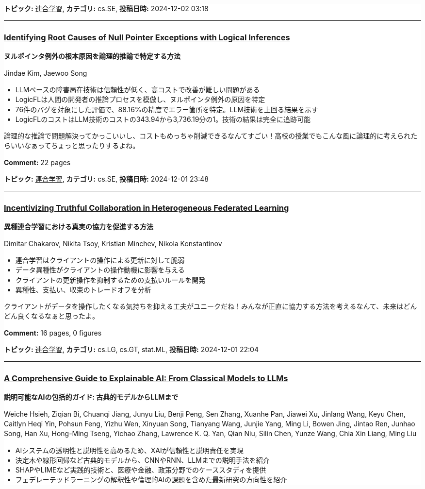 

**トピック:** [連合学習](../../fl), **カテゴリ:** cs.SE, **投稿日時:** 2024-12-02 03:18


- - -

### [Identifying Root Causes of Null Pointer Exceptions with Logical Inferences](http://arxiv.org/abs/2412.01005)

**ヌルポインタ例外の根本原因を論理的推論で特定する方法**

Jindae Kim, Jaewoo Song

- LLMベースの障害局在技術は信頼性が低く、高コストで改善が難しい問題がある
- LogicFLは人間の開発者の推論プロセスを模倣し、ヌルポインタ例外の原因を特定
- 76件のバグを対象にした評価で、88.16%の精度でエラー箇所を特定。LLM技術を上回る結果を示す
- LogicFLのコストはLLM技術のコストの343.94から3,736.19分の1。技術の結果は完全に追跡可能

論理的な推論で問題解決ってかっこいいし、コストもめっちゃ削減できるなんてすごい！高校の授業でもこんな風に論理的に考えられたらいいなぁってちょっと思ったりするよね。

**Comment:** 22 pages

**トピック:** [連合学習](../../fl), **カテゴリ:** cs.SE, **投稿日時:** 2024-12-01 23:48


- - -

### [Incentivizing Truthful Collaboration in Heterogeneous Federated Learning](http://arxiv.org/abs/2412.00980)

**異種連合学習における真実の協力を促進する方法**

Dimitar Chakarov, Nikita Tsoy, Kristian Minchev, Nikola Konstantinov

- 連合学習はクライアントの操作による更新に対して脆弱
- データ異種性がクライアントの操作動機に影響を与える
- クライアントの更新操作を抑制するための支払いルールを開発
- 異種性、支払い、収束のトレードオフを分析

クライアントがデータを操作したくなる気持ちを抑える工夫がユニークだね！みんなが正直に協力する方法を考えるなんて、未来はどんどん良くなるなぁと思ったよ。

**Comment:** 16 pages, 0 figures

**トピック:** [連合学習](../../fl), **カテゴリ:** cs.LG, cs.GT, stat.ML, **投稿日時:** 2024-12-01 22:04


- - -

### [A Comprehensive Guide to Explainable AI: From Classical Models to LLMs](http://arxiv.org/abs/2412.00800)

**説明可能なAIの包括的ガイド: 古典的モデルからLLMまで**

Weiche Hsieh, Ziqian Bi, Chuanqi Jiang, Junyu Liu, Benji Peng, Sen Zhang, Xuanhe Pan, Jiawei Xu, Jinlang Wang, Keyu Chen, Caitlyn Heqi Yin, Pohsun Feng, Yizhu Wen, Xinyuan Song, Tianyang Wang, Junjie Yang, Ming Li, Bowen Jing, Jintao Ren, Junhao Song, Han Xu, Hong-Ming Tseng, Yichao Zhang, Lawrence K. Q. Yan, Qian Niu, Silin Chen, Yunze Wang, Chia Xin Liang, Ming Liu

- AIシステムの透明性と説明性を高めるため、XAIが信頼性と説明責任を実現
- 決定木や線形回帰など古典的モデルから、CNNやRNN、LLMまでの説明手法を紹介
- SHAPやLIMEなど実践的技術と、医療や金融、政策分野でのケーススタディを提供
- フェデレーテッドラーニングの解釈性や倫理的AIの課題を含めた最新研究の方向性を紹介
